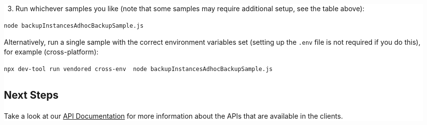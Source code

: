 3. Run whichever samples you like (note that some samples may require additional setup, see the table above):

```bash
node backupInstancesAdhocBackupSample.js
```

Alternatively, run a single sample with the correct environment variables set (setting up the `.env` file is not required if you do this), for example (cross-platform):

```bash
npx dev-tool run vendored cross-env  node backupInstancesAdhocBackupSample.js
```

## Next Steps

Take a look at our [API Documentation][apiref] for more information about the APIs that are available in the clients.

[backupinstancesadhocbackupsample]: https://github.com/Azure/azure-sdk-for-js/blob/main/sdk/dataprotection/arm-dataprotection/samples/v4/javascript/backupInstancesAdhocBackupSample.js
[backupinstancescreateorupdatesample]: https://github.com/Azure/azure-sdk-for-js/blob/main/sdk/dataprotection/arm-dataprotection/samples/v4/javascript/backupInstancesCreateOrUpdateSample.js
[backupinstancesdeletesample]: https://github.com/Azure/azure-sdk-for-js/blob/main/sdk/dataprotection/arm-dataprotection/samples/v4/javascript/backupInstancesDeleteSample.js
[backupinstancesextensionroutinglistsample]: https://github.com/Azure/azure-sdk-for-js/blob/main/sdk/dataprotection/arm-dataprotection/samples/v4/javascript/backupInstancesExtensionRoutingListSample.js
[backupinstancesgetbackupinstanceoperationresultsample]: https://github.com/Azure/azure-sdk-for-js/blob/main/sdk/dataprotection/arm-dataprotection/samples/v4/javascript/backupInstancesGetBackupInstanceOperationResultSample.js
[backupinstancesgetsample]: https://github.com/Azure/azure-sdk-for-js/blob/main/sdk/dataprotection/arm-dataprotection/samples/v4/javascript/backupInstancesGetSample.js
[backupinstanceslistsample]: https://github.com/Azure/azure-sdk-for-js/blob/main/sdk/dataprotection/arm-dataprotection/samples/v4/javascript/backupInstancesListSample.js
[backupinstancesresumebackupssample]: https://github.com/Azure/azure-sdk-for-js/blob/main/sdk/dataprotection/arm-dataprotection/samples/v4/javascript/backupInstancesResumeBackupsSample.js
[backupinstancesresumeprotectionsample]: https://github.com/Azure/azure-sdk-for-js/blob/main/sdk/dataprotection/arm-dataprotection/samples/v4/javascript/backupInstancesResumeProtectionSample.js
[backupinstancesstopprotectionsample]: https://github.com/Azure/azure-sdk-for-js/blob/main/sdk/dataprotection/arm-dataprotection/samples/v4/javascript/backupInstancesStopProtectionSample.js
[backupinstancessuspendbackupssample]: https://github.com/Azure/azure-sdk-for-js/blob/main/sdk/dataprotection/arm-dataprotection/samples/v4/javascript/backupInstancesSuspendBackupsSample.js
[backupinstancessyncbackupinstancesample]: https://github.com/Azure/azure-sdk-for-js/blob/main/sdk/dataprotection/arm-dataprotection/samples/v4/javascript/backupInstancesSyncBackupInstanceSample.js
[backupinstancestriggercrossregionrestoresample]: https://github.com/Azure/azure-sdk-for-js/blob/main/sdk/dataprotection/arm-dataprotection/samples/v4/javascript/backupInstancesTriggerCrossRegionRestoreSample.js
[backupinstancestriggerrehydratesample]: https://github.com/Azure/azure-sdk-for-js/blob/main/sdk/dataprotection/arm-dataprotection/samples/v4/javascript/backupInstancesTriggerRehydrateSample.js
[backupinstancestriggerrestoresample]: https://github.com/Azure/azure-sdk-for-js/blob/main/sdk/dataprotection/arm-dataprotection/samples/v4/javascript/backupInstancesTriggerRestoreSample.js
[backupinstancesvalidatecrossregionrestoresample]: https://github.com/Azure/azure-sdk-for-js/blob/main/sdk/dataprotection/arm-dataprotection/samples/v4/javascript/backupInstancesValidateCrossRegionRestoreSample.js
[backupinstancesvalidateforbackupsample]: https://github.com/Azure/azure-sdk-for-js/blob/main/sdk/dataprotection/arm-dataprotection/samples/v4/javascript/backupInstancesValidateForBackupSample.js
[backupinstancesvalidateformodifybackupsample]: https://github.com/Azure/azure-sdk-for-js/blob/main/sdk/dataprotection/arm-dataprotection/samples/v4/javascript/backupInstancesValidateForModifyBackupSample.js
[backupinstancesvalidateforrestoresample]: https://github.com/Azure/azure-sdk-for-js/blob/main/sdk/dataprotection/arm-dataprotection/samples/v4/javascript/backupInstancesValidateForRestoreSample.js
[backuppoliciescreateorupdatesample]: https://github.com/Azure/azure-sdk-for-js/blob/main/sdk/dataprotection/arm-dataprotection/samples/v4/javascript/backupPoliciesCreateOrUpdateSample.js
[backuppoliciesdeletesample]: https://github.com/Azure/azure-sdk-for-js/blob/main/sdk/dataprotection/arm-dataprotection/samples/v4/javascript/backupPoliciesDeleteSample.js
[backuppoliciesgetsample]: https://github.com/Azure/azure-sdk-for-js/blob/main/sdk/dataprotection/arm-dataprotection/samples/v4/javascript/backupPoliciesGetSample.js
[backuppolicieslistsample]: https://github.com/Azure/azure-sdk-for-js/blob/main/sdk/dataprotection/arm-dataprotection/samples/v4/javascript/backupPoliciesListSample.js
[backupvaultoperationresultsgetsample]: https://github.com/Azure/azure-sdk-for-js/blob/main/sdk/dataprotection/arm-dataprotection/samples/v4/javascript/backupVaultOperationResultsGetSample.js
[backupvaultschecknameavailabilitysample]: https://github.com/Azure/azure-sdk-for-js/blob/main/sdk/dataprotection/arm-dataprotection/samples/v4/javascript/backupVaultsCheckNameAvailabilitySample.js
[backupvaultscreateorupdatesample]: https://github.com/Azure/azure-sdk-for-js/blob/main/sdk/dataprotection/arm-dataprotection/samples/v4/javascript/backupVaultsCreateOrUpdateSample.js
[backupvaultsdeletesample]: https://github.com/Azure/azure-sdk-for-js/blob/main/sdk/dataprotection/arm-dataprotection/samples/v4/javascript/backupVaultsDeleteSample.js
[backupvaultsgetsample]: https://github.com/Azure/azure-sdk-for-js/blob/main/sdk/dataprotection/arm-dataprotection/samples/v4/javascript/backupVaultsGetSample.js

[backupvaultslistinresourcegroupsample]: https://github.com/Azure/azure-sdk-for-js/blob/main/sdk/dataprotection/arm-dataprotection/samples/v4/javascript/backupVaultsListInResourceGroupSample.js
[backupvaultslistinsubscriptionsample]: https://github.com/Azure/azure-sdk-for-js/blob/main/sdk/dataprotection/arm-dataprotection/samples/v4/javascript/backupVaultsListInSubscriptionSample.js
[backupvaultsupdatesample]: https://github.com/Azure/azure-sdk-for-js/blob/main/sdk/dataprotection/arm-dataprotection/samples/v4/javascript/backupVaultsUpdateSample.js
[dataprotectioncheckfeaturesupportsample]: https://github.com/Azure/azure-sdk-for-js/blob/main/sdk/dataprotection/arm-dataprotection/samples/v4/javascript/dataProtectionCheckFeatureSupportSample.js
[dataprotectionoperationslistsample]: https://github.com/Azure/azure-sdk-for-js/blob/main/sdk/dataprotection/arm-dataprotection/samples/v4/javascript/dataProtectionOperationsListSample.js
[deletedbackupinstancesgetsample]: https://github.com/Azure/azure-sdk-for-js/blob/main/sdk/dataprotection/arm-dataprotection/samples/v4/javascript/deletedBackupInstancesGetSample.js
[deletedbackupinstanceslistsample]: https://github.com/Azure/azure-sdk-for-js/blob/main/sdk/dataprotection/arm-dataprotection/samples/v4/javascript/deletedBackupInstancesListSample.js
[deletedbackupinstancesundeletesample]: https://github.com/Azure/azure-sdk-for-js/blob/main/sdk/dataprotection/arm-dataprotection/samples/v4/javascript/deletedBackupInstancesUndeleteSample.js
[dppresourceguardproxycreateorupdatesample]: https://github.com/Azure/azure-sdk-for-js/blob/main/sdk/dataprotection/arm-dataprotection/samples/v4/javascript/dppResourceGuardProxyCreateOrUpdateSample.js
[dppresourceguardproxydeletesample]: https://github.com/Azure/azure-sdk-for-js/blob/main/sdk/dataprotection/arm-dataprotection/samples/v4/javascript/dppResourceGuardProxyDeleteSample.js
[dppresourceguardproxygetsample]: https://github.com/Azure/azure-sdk-for-js/blob/main/sdk/dataprotection/arm-dataprotection/samples/v4/javascript/dppResourceGuardProxyGetSample.js
[dppresourceguardproxylistsample]: https://github.com/Azure/azure-sdk-for-js/blob/main/sdk/dataprotection/arm-dataprotection/samples/v4/javascript/dppResourceGuardProxyListSample.js
[dppresourceguardproxyunlockdeletesample]: https://github.com/Azure/azure-sdk-for-js/blob/main/sdk/dataprotection/arm-dataprotection/samples/v4/javascript/dppResourceGuardProxyUnlockDeleteSample.js
[exportjobsoperationresultgetsample]: https://github.com/Azure/azure-sdk-for-js/blob/main/sdk/dataprotection/arm-dataprotection/samples/v4/javascript/exportJobsOperationResultGetSample.js
[exportjobstriggersample]: https://github.com/Azure/azure-sdk-for-js/blob/main/sdk/dataprotection/arm-dataprotection/samples/v4/javascript/exportJobsTriggerSample.js
[fetchcrossregionrestorejobgetsample]: https://github.com/Azure/azure-sdk-for-js/blob/main/sdk/dataprotection/arm-dataprotection/samples/v4/javascript/fetchCrossRegionRestoreJobGetSample.js
[fetchcrossregionrestorejobslistsample]: https://github.com/Azure/azure-sdk-for-js/blob/main/sdk/dataprotection/arm-dataprotection/samples/v4/javascript/fetchCrossRegionRestoreJobsListSample.js
[fetchsecondaryrecoverypointslistsample]: https://github.com/Azure/azure-sdk-for-js/blob/main/sdk/dataprotection/arm-dataprotection/samples/v4/javascript/fetchSecondaryRecoveryPointsListSample.js
[jobsgetsample]: https://github.com/Azure/azure-sdk-for-js/blob/main/sdk/dataprotection/arm-dataprotection/samples/v4/javascript/jobsGetSample.js
[jobslistsample]: https://github.com/Azure/azure-sdk-for-js/blob/main/sdk/dataprotection/arm-dataprotection/samples/v4/javascript/jobsListSample.js
[operationresultgetsample]: https://github.com/Azure/azure-sdk-for-js/blob/main/sdk/dataprotection/arm-dataprotection/samples/v4/javascript/operationResultGetSample.js
[operationstatusbackupvaultcontextgetsample]: https://github.com/Azure/azure-sdk-for-js/blob/main/sdk/dataprotection/arm-dataprotection/samples/v4/javascript/operationStatusBackupVaultContextGetSample.js
[operationstatusgetsample]: https://github.com/Azure/azure-sdk-for-js/blob/main/sdk/dataprotection/arm-dataprotection/samples/v4/javascript/operationStatusGetSample.js
[operationstatusresourcegroupcontextgetsample]: https://github.com/Azure/azure-sdk-for-js/blob/main/sdk/dataprotection/arm-dataprotection/samples/v4/javascript/operationStatusResourceGroupContextGetSample.js
[recoverypointsgetsample]: https://github.com/Azure/azure-sdk-for-js/blob/main/sdk/dataprotection/arm-dataprotection/samples/v4/javascript/recoveryPointsGetSample.js
[recoverypointslistsample]: https://github.com/Azure/azure-sdk-for-js/blob/main/sdk/dataprotection/arm-dataprotection/samples/v4/javascript/recoveryPointsListSample.js
[resourceguardsdeletesample]: https://github.com/Azure/azure-sdk-for-js/blob/main/sdk/dataprotection/arm-dataprotection/samples/v4/javascript/resourceGuardsDeleteSample.js
[resourceguardsgetdefaultbackupsecuritypinrequestsobjectsample]: https://github.com/Azure/azure-sdk-for-js/blob/main/sdk/dataprotection/arm-dataprotection/samples/v4/javascript/resourceGuardsGetDefaultBackupSecurityPINRequestsObjectSample.js
[resourceguardsgetdefaultdeleteprotecteditemrequestsobjectsample]: https://github.com/Azure/azure-sdk-for-js/blob/main/sdk/dataprotection/arm-dataprotection/samples/v4/javascript/resourceGuardsGetDefaultDeleteProtectedItemRequestsObjectSample.js
[resourceguardsgetdefaultdeleteresourceguardproxyrequestsobjectsample]: https://github.com/Azure/azure-sdk-for-js/blob/main/sdk/dataprotection/arm-dataprotection/samples/v4/javascript/resourceGuardsGetDefaultDeleteResourceGuardProxyRequestsObjectSample.js
[resourceguardsgetdefaultdisablesoftdeleterequestsobjectsample]: https://github.com/Azure/azure-sdk-for-js/blob/main/sdk/dataprotection/arm-dataprotection/samples/v4/javascript/resourceGuardsGetDefaultDisableSoftDeleteRequestsObjectSample.js
[resourceguardsgetdefaultupdateprotecteditemrequestsobjectsample]: https://github.com/Azure/azure-sdk-for-js/blob/main/sdk/dataprotection/arm-dataprotection/samples/v4/javascript/resourceGuardsGetDefaultUpdateProtectedItemRequestsObjectSample.js
[resourceguardsgetdefaultupdateprotectionpolicyrequestsobjectsample]: https://github.com/Azure/azure-sdk-for-js/blob/main/sdk/dataprotection/arm-dataprotection/samples/v4/javascript/resourceGuardsGetDefaultUpdateProtectionPolicyRequestsObjectSample.js
[resourceguardsgetsample]: https://github.com/Azure/azure-sdk-for-js/blob/main/sdk/dataprotection/arm-dataprotection/samples/v4/javascript/resourceGuardsGetSample.js
[resourceguardslistbackupsecuritypinrequestsobjectssample]: https://github.com/Azure/azure-sdk-for-js/blob/main/sdk/dataprotection/arm-dataprotection/samples/v4/javascript/resourceGuardsListBackupSecurityPINRequestsObjectsSample.js
[resourceguardslistdeleteprotecteditemrequestsobjectssample]: https://github.com/Azure/azure-sdk-for-js/blob/main/sdk/dataprotection/arm-dataprotection/samples/v4/javascript/resourceGuardsListDeleteProtectedItemRequestsObjectsSample.js
[resourceguardslistdeleteresourceguardproxyrequestsobjectssample]: https://github.com/Azure/azure-sdk-for-js/blob/main/sdk/dataprotection/arm-dataprotection/samples/v4/javascript/resourceGuardsListDeleteResourceGuardProxyRequestsObjectsSample.js
[resourceguardslistdisablesoftdeleterequestsobjectssample]: https://github.com/Azure/azure-sdk-for-js/blob/main/sdk/dataprotection/arm-dataprotection/samples/v4/javascript/resourceGuardsListDisableSoftDeleteRequestsObjectsSample.js
[resourceguardslistresourcesinresourcegroupsample]: https://github.com/Azure/azure-sdk-for-js/blob/main/sdk/dataprotection/arm-dataprotection/samples/v4/javascript/resourceGuardsListResourcesInResourceGroupSample.js
[resourceguardslistresourcesinsubscriptionsample]: https://github.com/Azure/azure-sdk-for-js/blob/main/sdk/dataprotection/arm-dataprotection/samples/v4/javascript/resourceGuardsListResourcesInSubscriptionSample.js
[resourceguardslistupdateprotecteditemrequestsobjectssample]: https://github.com/Azure/azure-sdk-for-js/blob/main/sdk/dataprotection/arm-dataprotection/samples/v4/javascript/resourceGuardsListUpdateProtectedItemRequestsObjectsSample.js
[resourceguardslistupdateprotectionpolicyrequestsobjectssample]: https://github.com/Azure/azure-sdk-for-js/blob/main/sdk/dataprotection/arm-dataprotection/samples/v4/javascript/resourceGuardsListUpdateProtectionPolicyRequestsObjectsSample.js
[resourceguardspatchsample]: https://github.com/Azure/azure-sdk-for-js/blob/main/sdk/dataprotection/arm-dataprotection/samples/v4/javascript/resourceGuardsPatchSample.js
[resourceguardsputsample]: https://github.com/Azure/azure-sdk-for-js/blob/main/sdk/dataprotection/arm-dataprotection/samples/v4/javascript/resourceGuardsPutSample.js
[restorabletimerangesfindsample]: https://github.com/Azure/azure-sdk-for-js/blob/main/sdk/dataprotection/arm-dataprotection/samples/v4/javascript/restorableTimeRangesFindSample.js
[apiref]: https://learn.microsoft.com/javascript/api/@azure/arm-dataprotection?view=azure-node-preview
[freesub]: https://azure.microsoft.com/free/
[package]: https://github.com/Azure/azure-sdk-for-js/tree/main/sdk/dataprotection/arm-dataprotection/README.md